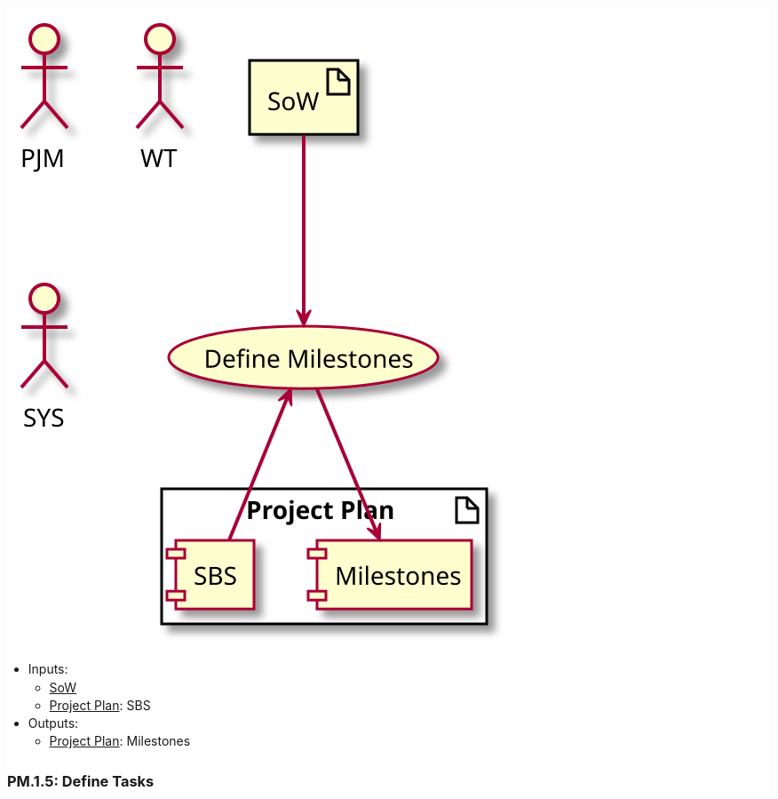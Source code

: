 ![PM.1.4 diagram](images/pm1.4.svg "PM1.4")

* Inputs:
   * [SoW](iso29110-5-6-2-ProcessProducts.md#statement-of-work-sow)
   * [Project Plan](iso29110-5-6-2-ProcessProducts.md#project-plan): SBS
* Outputs:
   * [Project Plan](iso29110-5-6-2-ProcessProducts.md#project-plan): Milestones

### PM.1.5: Define Tasks
